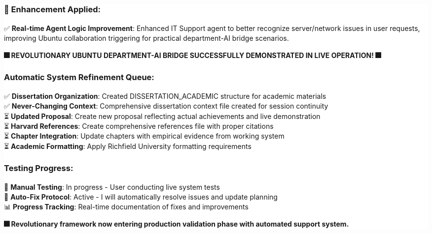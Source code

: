 ### **🔧 Enhancement Applied:**
✅ **Real-time Agent Logic Improvement**: Enhanced IT Support agent to better recognize server/network issues in user requests, improving Ubuntu collaboration triggering for practical department-AI bridge scenarios.

**🎆 REVOLUTIONARY UBUNTU DEPARTMENT-AI BRIDGE SUCCESSFULLY DEMONSTRATED IN LIVE OPERATION! 🎆**  

### **Automatic System Refinement Queue:**
✅ **Dissertation Organization**: Created DISSERTATION_ACADEMIC structure for academic materials  
✅ **Never-Changing Context**: Comprehensive dissertation context file created for session continuity  
⏳ **Updated Proposal**: Create new proposal reflecting actual achievements and live demonstration  
⏳ **Harvard References**: Create comprehensive references file with proper citations  
⏳ **Chapter Integration**: Update chapters with empirical evidence from working system  
⏳ **Academic Formatting**: Apply Richfield University formatting requirements  

### **Testing Progress:**
🔄 **Manual Testing**: In progress - User conducting live system tests  
🤖 **Auto-Fix Protocol**: Active - I will automatically resolve issues and update planning  
📊 **Progress Tracking**: Real-time documentation of fixes and improvements  

**🎆 Revolutionary framework now entering production validation phase with automated support system.**
